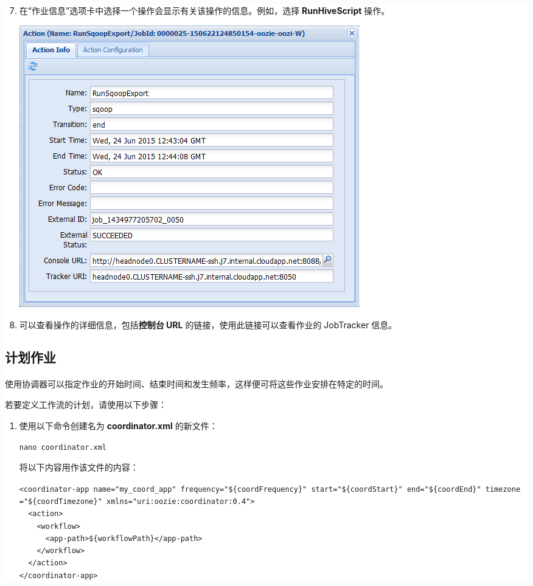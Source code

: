 7. 在“作业信息”选项卡中选择一个操作会显示有关该操作的信息。例如，选择 **RunHiveScript** 操作。

    ![操作信息](./media/hdinsight-use-oozie-linux-mac/action.png)  

8. 可以查看操作的详细信息，包括**控制台 URL** 的链接，使用此链接可以查看作业的 JobTracker 信息。

## 计划作业
使用协调器可以指定作业的开始时间、结束时间和发生频率，这样便可将这些作业安排在特定的时间。

若要定义工作流的计划，请使用以下步骤：

1. 使用以下命令创建名为 **coordinator.xml** 的新文件：

    ```
    nano coordinator.xml
    ```

    将以下内容用作该文件的内容：

    ```
    <coordinator-app name="my_coord_app" frequency="${coordFrequency}" start="${coordStart}" end="${coordEnd}" timezone="${coordTimezone}" xmlns="uri:oozie:coordinator:0.4">
      <action>
        <workflow>
          <app-path>${workflowPath}</app-path>
        </workflow>
      </action>
    </coordinator-app>
    ```
